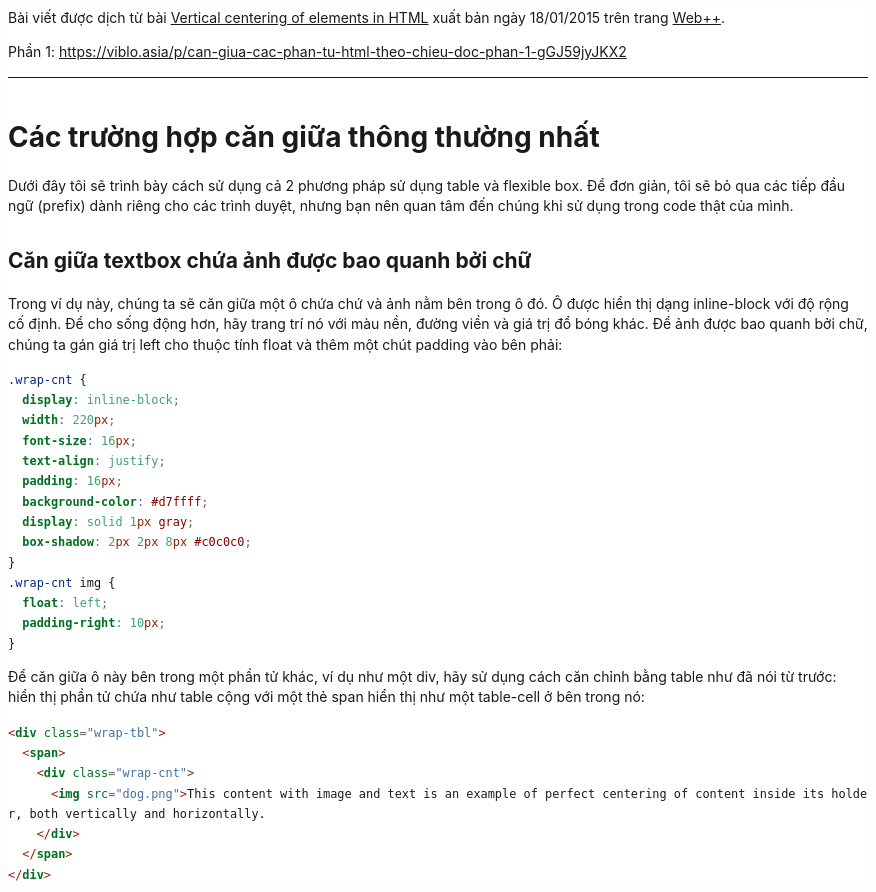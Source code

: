 Bài viết được dịch từ bài [Vertical centering of elements in HTML](http://www.web-plus-plus.com/Articles/vertical-centering-elements-html) xuất bản ngày 18/01/2015 trên trang [Web++](http://www.web-plus-plus.com/).

Phần 1: https://viblo.asia/p/can-giua-cac-phan-tu-html-theo-chieu-doc-phan-1-gGJ59jyJKX2


-----


# Các trường hợp căn giữa thông thường nhất

Dưới đây tôi sẽ trình bày cách sử dụng cả 2 phương pháp sử dụng table và flexible box. Để đơn giản, tôi sẽ bỏ qua các tiếp đầu ngữ (prefix) dành riêng cho các trình duyệt, nhưng bạn nên quan tâm đến chúng khi sử dụng trong code thật của mình.

## Căn giữa textbox chứa ảnh được bao quanh bởi chữ

Trong ví dụ này, chúng ta sẽ căn giữa một ô chứa chứ và ảnh nằm bên trong ô đó. Ô được hiển thị dạng inline-block với độ rộng cố định. Để cho sống động hơn, hãy trang trí nó với màu nền, đường viền và giá trị đổ bóng khác. Để ảnh được bao quanh bởi chữ, chúng ta gán giá trị left cho thuộc tính float và thêm một chút padding vào bên phải:

```css
.wrap-cnt {
  display: inline-block;
  width: 220px;
  font-size: 16px;
  text-align: justify;
  padding: 16px;
  background-color: #d7ffff;
  display: solid 1px gray;
  box-shadow: 2px 2px 8px #c0c0c0;
}
.wrap-cnt img {
  float: left;
  padding-right: 10px;
}
```

Để căn giữa ô này bên trong một phần tử khác, ví dụ như một div, hãy sử dụng cách căn chỉnh bằng table như đã nói từ trước: hiển thị phần tử chứa như table cộng với một thẻ span hiển thị như một table-cell ở bên trong nó:

```html
<div class="wrap-tbl">
  <span>
    <div class="wrap-cnt">
      <img src="dog.png">This content with image and text is an example of perfect centering of content inside its holder, both vertically and horizontally.
    </div>
  </span>
</div>
```
